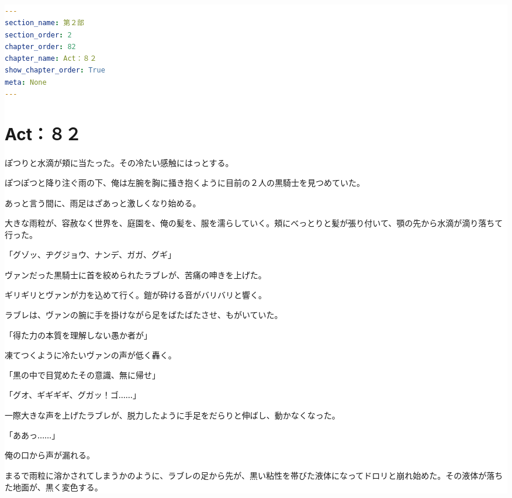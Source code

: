 ```yaml
---
section_name: 第２部
section_order: 2
chapter_order: 82
chapter_name: Act：８２
show_chapter_order: True
meta: None
---
```


# Act：８２
<div class="novel_view" id="novel_honbun">
 <p id="L1">
  ぽつりと水滴が頬に当たった。その冷たい感触にはっとする。
 </p>
 <p id="L2">
  ぽつぽつと降り注ぐ雨の下、俺は左腕を胸に掻き抱くように目前の２人の黒騎士を見つめていた。
 </p>
 <p id="L3">
  あっと言う間に、雨足はざあっと激しくなり始める。
 </p>
 <p id="L4">
  大きな雨粒が、容赦なく世界を、庭園を、俺の髪を、服を濡らしていく。頬にべっとりと髪が張り付いて、顎の先から水滴が滴り落ちて行った。
 </p>
 <p id="L5">
  「グゾッ、ヂグジョウ、ナンデ、ガガ、グギ」
 </p>
 <p id="L6">
  ヴァンだった黒騎士に首を絞められたラブレが、苦痛の呻きを上げた。
 </p>
 <p id="L7">
  ギリギリとヴァンが力を込めて行く。鎧が砕ける音がバリバリと響く。
 </p>
 <p id="L8">
  ラブレは、ヴァンの腕に手を掛けながら足をばたばたさせ、もがいていた。
 </p>
 <p id="L9">
  「得た力の本質を理解しない愚か者が」
 </p>
 <p id="L10">
  凍てつくように冷たいヴァンの声が低く轟く。
 </p>
 <p id="L11">
  「黒の中で目覚めたその意識、無に帰せ」
 </p>
 <p id="L12">
  「グオ、ギギギギ、グガッ！ゴ……」
 </p>
 <p id="L13">
  一際大きな声を上げたラブレが、脱力したように手足をだらりと伸ばし、動かなくなった。
 </p>
 <p id="L14">
  「ああっ……」
 </p>
 <p id="L15">
  俺の口から声が漏れる。
 </p>
 <p id="L16">
  まるで雨粒に溶かされてしまうかのように、ラブレの足から先が、黒い粘性を帯びた液体になってドロリと崩れ始めた。その液体が落ちた地面が、黒く変色する。
 </p>
 <p id="L17">